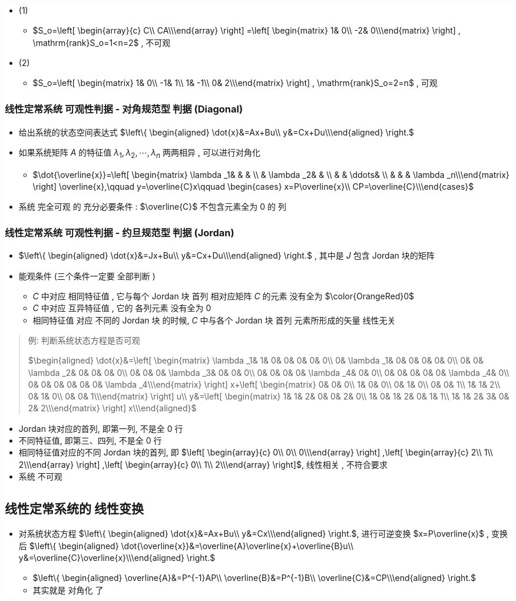 * (1)

  * $S_o=\left[ \begin{array}{c}	C\\	CA\\\end{array} \right] =\left[ \begin{matrix}	1&		0\\	-2&		0\\\end{matrix} \right] , \mathrm{rank}S_o=1<n=2$ , 不可观
* (2)

  * $S_o=\left[ \begin{matrix}	1&		0\\	-1&		1\\	1&		-1\\	0&		2\\\end{matrix} \right] , \mathrm{rank}S_o=2=n$ , 可观

### 线性定常系统 可观性判据 - 对角规范型 判据 (Diagonal)

* 给出系统的状态空间表达式 $\left\{ \begin{aligned}	\dot{x}&=Ax+Bu\\	y&=Cx+Du\\\end{aligned} \right.$
* 如果系统矩阵 $A$ 的特征值 $\lambda_1, \lambda_2, \cdots, \lambda_n$ 两两相异 , 可以进行对角化

  * $\dot{\overline{x}}=\left[ \begin{matrix}	\lambda _1&		&		&		\\	&		\lambda _2&		&		\\	&		&		\ddots&		\\	&		&		&		\lambda _n\\\end{matrix} \right] \overline{x},\qquad y=\overline{C}x\qquad \begin{cases}	x=P\overline{x}\\	CP=\overline{C}\\\end{cases}$
* 系统 完全可观 的 充分必要条件 : $\overline{C}$ 不包含元素全为 $0$ 的 列

### 线性定常系统 可观性判据 - 约旦规范型 判据 (Jordan)

* $\left\{ \begin{aligned}	\dot{x}&=Jx+Bu\\	y&=Cx+Du\\\end{aligned} \right.$ , 其中是 $J$ 包含 Jordan 块的矩阵
* 能观条件 (三个条件一定要 全部判断 )

  * $C$ 中对应 相同特征值 , 它与每个 Jordan 块 首列 相对应矩阵 $C$ 的元素 没有全为 $\color{OrangeRed}0$
  * $C$ 中对应 互异特征值 , 它的 各列元素 没有全为 $0$
  * 相同特征值 对应 不同的 Jordan 块 的时候, $C$ 中与各个 Jordan 块 首列 元素所形成的矢量 线性无关

> 例: 判断系统状态方程是否可观
>
> $\begin{aligned}	\dot{x}&=\left[ \begin{matrix}	\lambda _1&		1&		0&		0&		0&		0&		0\\	0&		\lambda _1&		0&		0&		0&		0&		0\\	0&		0&		\lambda _2&		0&		0&		0&		0\\	0&		0&		0&		\lambda _3&		0&		0&		0\\	0&		0&		0&		0&		\lambda _4&		0&		0\\	0&		0&		0&		0&		0&		\lambda _4&		0\\	0&		0&		0&		0&		0&		0&		\lambda _4\\\end{matrix} \right] x+\left[ \begin{matrix}	0&		0&		0\\	1&		0&		0\\	0&		1&		0\\	0&		0&		1\\	1&		1&		2\\	0&		1&		0\\	0&		0&		1\\\end{matrix} \right] u\\	y&=\left[ \begin{matrix}	1&		1&		2&		0&		0&		2&		0\\	1&		0&		1&		2&		0&		1&		1\\	1&		1&		2&		3&		0&		2&		2\\\end{matrix} \right] x\\\end{aligned}$

* Jordan 块对应的首列, 即第一列, 不是全 $0$ 行
* 不同特征值, 即第三、四列, 不是全 $0$ 行
* 相同特征值对应的不同 Jordan 块的首列, 即 $\left[ \begin{array}{c}	0\\	0\\	0\\\end{array} \right] ,\left[ \begin{array}{c}	2\\	1\\	2\\\end{array} \right] ,\left[ \begin{array}{c}	0\\	1\\	2\\\end{array} \right]$, 线性相关 , 不符合要求
* 系统 不可观

## 线性定常系统的 线性变换

* 对系统状态方程 $\left\{ \begin{aligned}	\dot{x}&=Ax+Bu\\	y&=Cx\\\end{aligned} \right.$, 进行可逆变换 $x=P\overline{x}$ , 变换后 $\left\{ \begin{aligned}	\dot{\overline{x}}&=\overline{A}\overline{x}+\overline{B}u\\	y&=\overline{C}\overline{x}\\\end{aligned} \right.$

  * $\left\{ \begin{aligned}	\overline{A}&=P^{-1}AP\\	\overline{B}&=P^{-1}B\\	\overline{C}&=CP\\\end{aligned} \right.$
  * 其实就是 对角化 了
